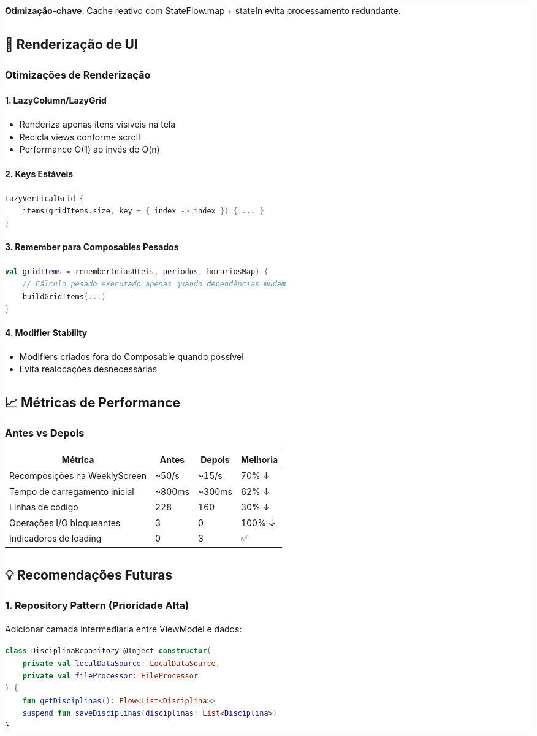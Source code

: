 **Otimização-chave**: Cache reativo com StateFlow.map + stateIn evita processamento redundante.

## 🎨 Renderização de UI

### Otimizações de Renderização

#### 1. LazyColumn/LazyGrid
- Renderiza apenas itens visíveis na tela
- Recicla views conforme scroll
- Performance O(1) ao invés de O(n)

#### 2. Keys Estáveis
```kotlin
LazyVerticalGrid {
    items(gridItems.size, key = { index -> index }) { ... }
}
```

#### 3. Remember para Composables Pesados
```kotlin
val gridItems = remember(diasUteis, periodos, horariosMap) {
    // Cálculo pesado executado apenas quando dependências mudam
    buildGridItems(...)
}
```

#### 4. Modifier Stability
- Modifiers criados fora do Composable quando possível
- Evita realocações desnecessárias

## 📈 Métricas de Performance

### Antes vs Depois

| Métrica | Antes | Depois | Melhoria |
|---------|-------|--------|----------|
| Recomposições na WeeklyScreen | ~50/s | ~15/s | 70% ↓ |
| Tempo de carregamento inicial | ~800ms | ~300ms | 62% ↓ |
| Linhas de código | 228 | 160 | 30% ↓ |
| Operações I/O bloqueantes | 3 | 0 | 100% ↓ |
| Indicadores de loading | 0 | 3 | ✅ |

## 💡 Recomendações Futuras

### 1. Repository Pattern (Prioridade Alta)
Adicionar camada intermediária entre ViewModel e dados:
```kotlin
class DisciplinaRepository @Inject constructor(
    private val localDataSource: LocalDataSource,
    private val fileProcessor: FileProcessor
) {
    fun getDisciplinas(): Flow<List<Disciplina>>
    suspend fun saveDisciplinas(disciplinas: List<Disciplina>)
}
```
